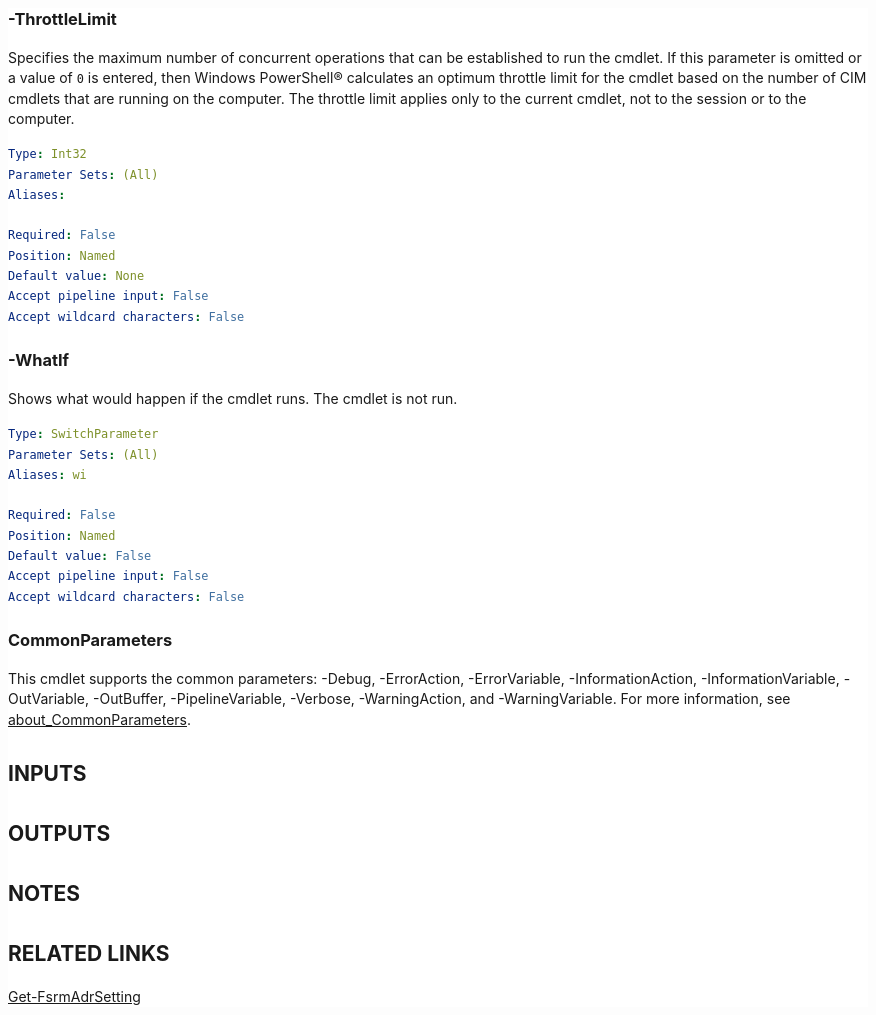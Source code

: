 ### -ThrottleLimit
Specifies the maximum number of concurrent operations that can be established to run the cmdlet.
If this parameter is omitted or a value of `0` is entered, then Windows PowerShell® calculates an optimum throttle limit for the cmdlet based on the number of CIM cmdlets that are running on the computer.
The throttle limit applies only to the current cmdlet, not to the session or to the computer.

```yaml
Type: Int32
Parameter Sets: (All)
Aliases: 

Required: False
Position: Named
Default value: None
Accept pipeline input: False
Accept wildcard characters: False
```

### -WhatIf
Shows what would happen if the cmdlet runs.
The cmdlet is not run.

```yaml
Type: SwitchParameter
Parameter Sets: (All)
Aliases: wi

Required: False
Position: Named
Default value: False
Accept pipeline input: False
Accept wildcard characters: False
```

### CommonParameters
This cmdlet supports the common parameters: -Debug, -ErrorAction, -ErrorVariable, -InformationAction, -InformationVariable, -OutVariable, -OutBuffer, -PipelineVariable, -Verbose, -WarningAction, and -WarningVariable. For more information, see [about_CommonParameters](https://go.microsoft.com/fwlink/?LinkID=113216).

## INPUTS

## OUTPUTS

## NOTES

## RELATED LINKS

[Get-FsrmAdrSetting](./Get-FsrmAdrSetting.md)

